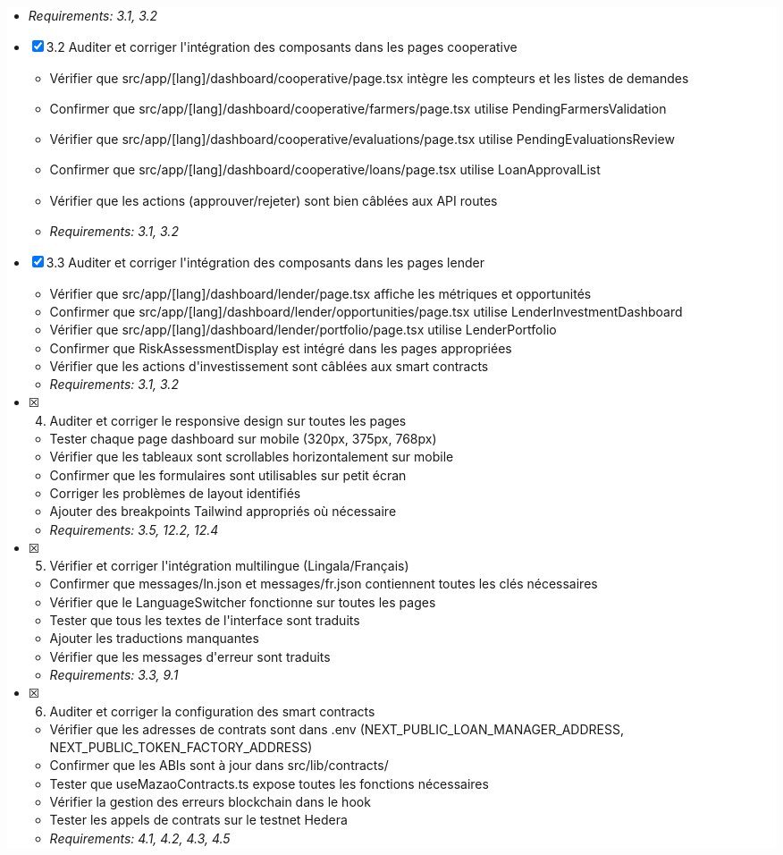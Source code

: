 
  - _Requirements: 3.1, 3.2_

- [x] 3.2 Auditer et corriger l'intégration des composants dans les pages cooperative





  - Vérifier que src/app/[lang]/dashboard/cooperative/page.tsx intègre les compteurs et les listes de demandes
  - Confirmer que src/app/[lang]/dashboard/cooperative/farmers/page.tsx utilise PendingFarmersValidation
  - Vérifier que src/app/[lang]/dashboard/cooperative/evaluations/page.tsx utilise PendingEvaluationsReview

  - Confirmer que src/app/[lang]/dashboard/cooperative/loans/page.tsx utilise LoanApprovalList

  - Vérifier que les actions (approuver/rejeter) sont bien câblées aux API routes
  - _Requirements: 3.1, 3.2_

- [x] 3.3 Auditer et corriger l'intégration des composants dans les pages lender





  - Vérifier que src/app/[lang]/dashboard/lender/page.tsx affiche les métriques et opportunités
  - Confirmer que src/app/[lang]/dashboard/lender/opportunities/page.tsx utilise LenderInvestmentDashboard
  - Vérifier que src/app/[lang]/dashboard/lender/portfolio/page.tsx utilise LenderPortfolio
  - Confirmer que RiskAssessmentDisplay est intégré dans les pages appropriées
  - Vérifier que les actions d'investissement sont câblées aux smart contracts
  - _Requirements: 3.1, 3.2_

- [x] 4. Auditer et corriger le responsive design sur toutes les pages




  - Tester chaque page dashboard sur mobile (320px, 375px, 768px)
  - Vérifier que les tableaux sont scrollables horizontalement sur mobile
  - Confirmer que les formulaires sont utilisables sur petit écran
  - Corriger les problèmes de layout identifiés
  - Ajouter des breakpoints Tailwind appropriés où nécessaire
  - _Requirements: 3.5, 12.2, 12.4_

- [x] 5. Vérifier et corriger l'intégration multilingue (Lingala/Français)





  - Confirmer que messages/ln.json et messages/fr.json contiennent toutes les clés nécessaires
  - Vérifier que le LanguageSwitcher fonctionne sur toutes les pages
  - Tester que tous les textes de l'interface sont traduits
  - Ajouter les traductions manquantes
  - Vérifier que les messages d'erreur sont traduits
  - _Requirements: 3.3, 9.1_

- [x] 6. Auditer et corriger la configuration des smart contracts

  - Vérifier que les adresses de contrats sont dans .env (NEXT_PUBLIC_LOAN_MANAGER_ADDRESS, NEXT_PUBLIC_TOKEN_FACTORY_ADDRESS)
  - Confirmer que les ABIs sont à jour dans src/lib/contracts/
  - Tester que useMazaoContracts.ts expose toutes les fonctions nécessaires
  - Vérifier la gestion des erreurs blockchain dans le hook
  - Tester les appels de contrats sur le testnet Hedera
  - _Requirements: 4.1, 4.2, 4.3, 4.5_

